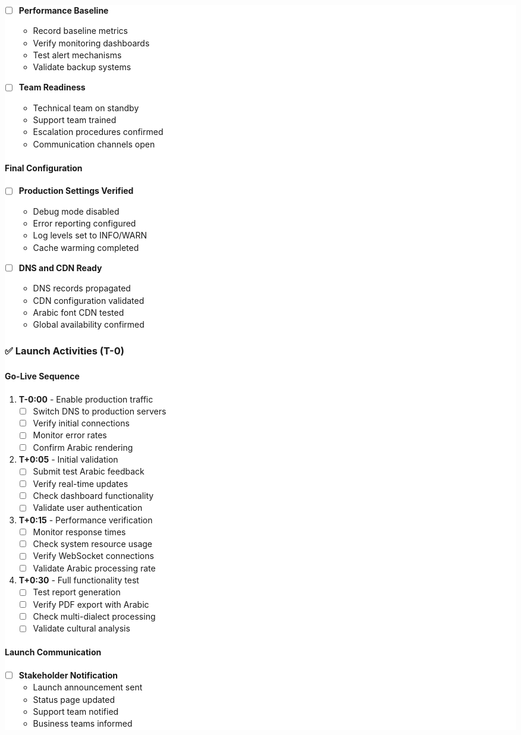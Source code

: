- [ ] **Performance Baseline**
  - Record baseline metrics
  - Verify monitoring dashboards
  - Test alert mechanisms
  - Validate backup systems

- [ ] **Team Readiness**
  - Technical team on standby
  - Support team trained
  - Escalation procedures confirmed
  - Communication channels open

#### Final Configuration
- [ ] **Production Settings Verified**
  - Debug mode disabled
  - Error reporting configured
  - Log levels set to INFO/WARN
  - Cache warming completed

- [ ] **DNS and CDN Ready**
  - DNS records propagated
  - CDN configuration validated
  - Arabic font CDN tested
  - Global availability confirmed

### ✅ Launch Activities (T-0)

#### Go-Live Sequence
1. **T-0:00** - Enable production traffic
   - [ ] Switch DNS to production servers
   - [ ] Verify initial connections
   - [ ] Monitor error rates
   - [ ] Confirm Arabic rendering

2. **T+0:05** - Initial validation
   - [ ] Submit test Arabic feedback
   - [ ] Verify real-time updates
   - [ ] Check dashboard functionality
   - [ ] Validate user authentication

3. **T+0:15** - Performance verification
   - [ ] Monitor response times
   - [ ] Check system resource usage
   - [ ] Verify WebSocket connections
   - [ ] Validate Arabic processing rate

4. **T+0:30** - Full functionality test
   - [ ] Test report generation
   - [ ] Verify PDF export with Arabic
   - [ ] Check multi-dialect processing
   - [ ] Validate cultural analysis

#### Launch Communication
- [ ] **Stakeholder Notification**
  - Launch announcement sent
  - Status page updated
  - Support team notified
  - Business teams informed
